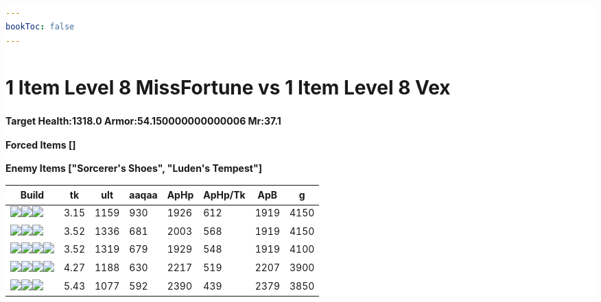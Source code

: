 ```yaml
---
bookToc: false
---
```


# 1 Item Level 8 MissFortune vs 1 Item Level 8 Vex

**Target Health:1318.0 Armor:54.150000000000006 Mr:37.1**


**Forced Items []**


**Enemy Items ["Sorcerer's Shoes", "Luden's Tempest"]**




Build | tk | ult | aaqaa |ApHp | ApHp/Tk | ApB | g
-|-|-|-|-|-|-|-
![](/item/6671.png)![](/item/1001.png)![](/item/1055.png)|3.15|1159|930|1926|612|1919|4150
![](/item/3074.png)![](/item/1001.png)![](/item/1055.png)|3.52|1336|681|2003|568|1919|4150
![](/item/6696.png)![](/item/1001.png)![](/item/1055.png)![](/item/1036.png)|3.52|1319|679|1929|548|1919|4100
![](/item/6609.png)![](/item/1001.png)![](/item/1055.png)![](/item/1036.png)|4.27|1188|630|2217|519|2207|3900
![](/item/3071.png)![](/item/1001.png)![](/item/1055.png)|5.43|1077|592|2390|439|2379|3850












































